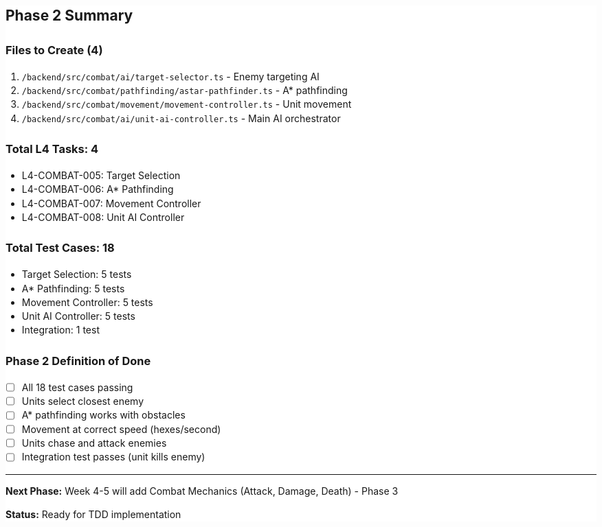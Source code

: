 
## Phase 2 Summary

### Files to Create (4)
1. `/backend/src/combat/ai/target-selector.ts` - Enemy targeting AI
2. `/backend/src/combat/pathfinding/astar-pathfinder.ts` - A* pathfinding
3. `/backend/src/combat/movement/movement-controller.ts` - Unit movement
4. `/backend/src/combat/ai/unit-ai-controller.ts` - Main AI orchestrator

### Total L4 Tasks: 4
- L4-COMBAT-005: Target Selection
- L4-COMBAT-006: A* Pathfinding
- L4-COMBAT-007: Movement Controller
- L4-COMBAT-008: Unit AI Controller

### Total Test Cases: 18
- Target Selection: 5 tests
- A* Pathfinding: 5 tests
- Movement Controller: 5 tests
- Unit AI Controller: 5 tests
- Integration: 1 test

### Phase 2 Definition of Done
- [ ] All 18 test cases passing
- [ ] Units select closest enemy
- [ ] A* pathfinding works with obstacles
- [ ] Movement at correct speed (hexes/second)
- [ ] Units chase and attack enemies
- [ ] Integration test passes (unit kills enemy)

---

**Next Phase:** Week 4-5 will add Combat Mechanics (Attack, Damage, Death) - Phase 3

**Status:** Ready for TDD implementation
